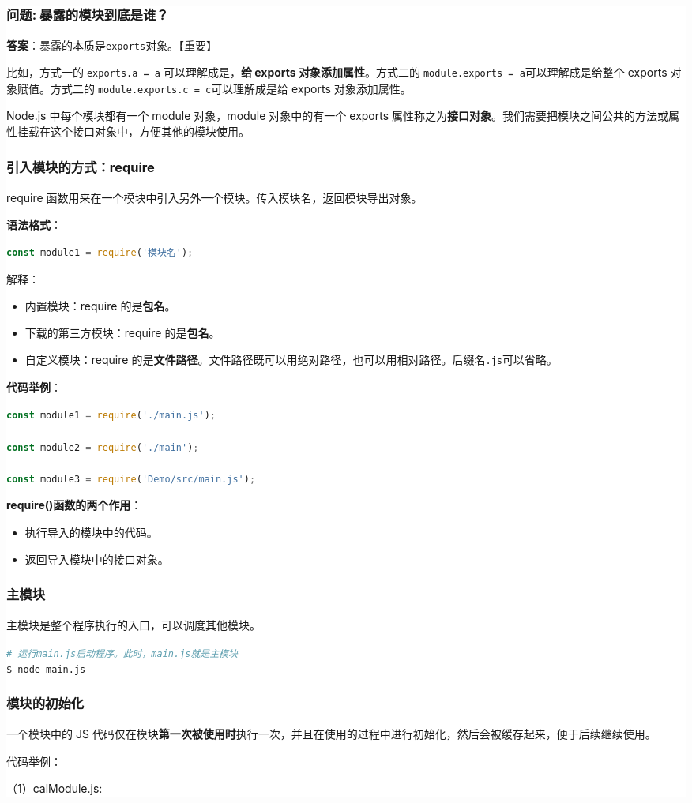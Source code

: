 ### 问题: 暴露的模块到底是谁？

**答案**：暴露的本质是`exports`对象。【重要】

比如，方式一的 `exports.a = a` 可以理解成是，**给 exports 对象添加属性**。方式二的 `module.exports = a`可以理解成是给整个 exports 对象赋值。方式二的 `module.exports.c = c`可以理解成是给 exports 对象添加属性。

Node.js 中每个模块都有一个 module 对象，module 对象中的有一个 exports 属性称之为**接口对象**。我们需要把模块之间公共的方法或属性挂载在这个接口对象中，方便其他的模块使用。

### 引入模块的方式：require

require 函数用来在一个模块中引入另外一个模块。传入模块名，返回模块导出对象。

**语法格式**：

```js
const module1 = require('模块名');
```

解释：

- 内置模块：require 的是**包名**。

- 下载的第三方模块：require 的是**包名**。

- 自定义模块：require 的是**文件路径**。文件路径既可以用绝对路径，也可以用相对路径。后缀名`.js`可以省略。

**代码举例**：

```js
const module1 = require('./main.js');

const module2 = require('./main');

const module3 = require('Demo/src/main.js');
```

**require()函数的两个作用**：

- 执行导入的模块中的代码。

- 返回导入模块中的接口对象。

### 主模块

主模块是整个程序执行的入口，可以调度其他模块。

```bash
# 运行main.js启动程序。此时，main.js就是主模块
$ node main.js
```

### 模块的初始化

一个模块中的 JS 代码仅在模块**第一次被使用时**执行一次，并且在使用的过程中进行初始化，然后会被缓存起来，便于后续继续使用。

代码举例：

（1）calModule.js:

